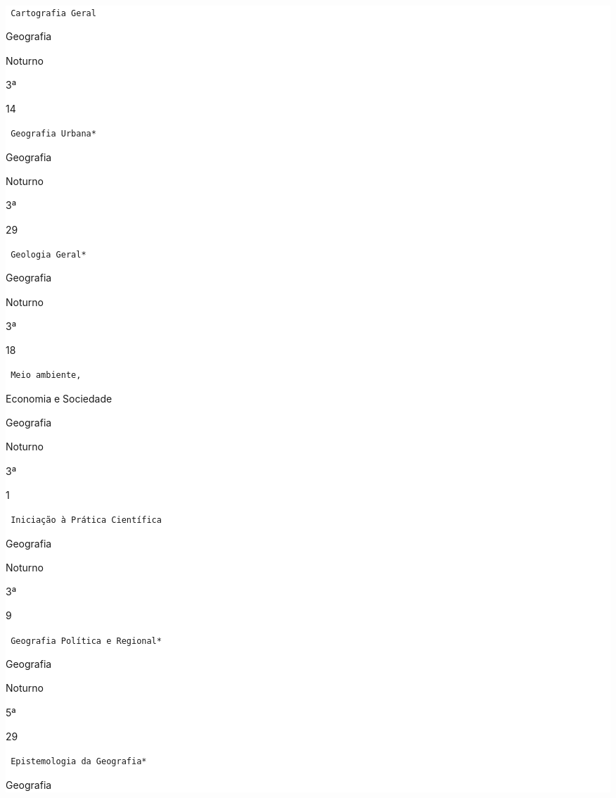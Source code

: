      Cartografia Geral

   Geografia

   Noturno

   3ª

   14

     Geografia Urbana*

   Geografia

   Noturno

   3ª

   29

     Geologia Geral*

   Geografia

   Noturno

   3ª

   18

     Meio ambiente,

 Economia e Sociedade

   Geografia

   Noturno

   3ª

   1

     Iniciação à Prática Científica

   Geografia

   Noturno

   3ª

   9

     Geografia Política e Regional*

   Geografia

   Noturno

   5ª

   29

     Epistemologia da Geografia*

   Geografia
